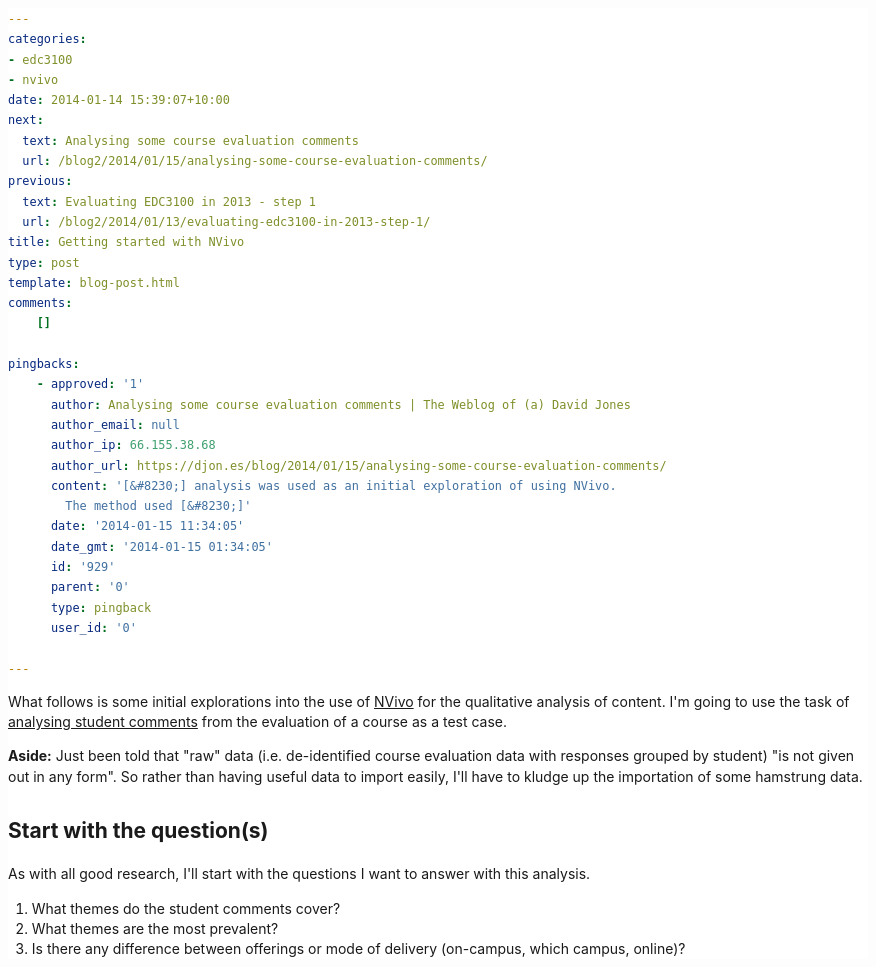 ```yaml
---
categories:
- edc3100
- nvivo
date: 2014-01-14 15:39:07+10:00
next:
  text: Analysing some course evaluation comments
  url: /blog2/2014/01/15/analysing-some-course-evaluation-comments/
previous:
  text: Evaluating EDC3100 in 2013 - step 1
  url: /blog2/2014/01/13/evaluating-edc3100-in-2013-step-1/
title: Getting started with NVivo
type: post
template: blog-post.html
comments:
    []
    
pingbacks:
    - approved: '1'
      author: Analysing some course evaluation comments | The Weblog of (a) David Jones
      author_email: null
      author_ip: 66.155.38.68
      author_url: https://djon.es/blog/2014/01/15/analysing-some-course-evaluation-comments/
      content: '[&#8230;] analysis was used as an initial exploration of using NVivo.
        The method used [&#8230;]'
      date: '2014-01-15 11:34:05'
      date_gmt: '2014-01-15 01:34:05'
      id: '929'
      parent: '0'
      type: pingback
      user_id: '0'
    
---
```

What follows is some initial explorations into the use of [NVivo](http://www.qsrinternational.com/products_nvivo.aspx) for the qualitative analysis of content. I'm going to use the task of [analysing student comments](/blog2/2014/01/13/evaluating-edc3100-in-2013-step-1/) from the evaluation of a course as a test case.

**Aside:** Just been told that "raw" data (i.e. de-identified course evaluation data with responses grouped by student) "is not given out in any form". So rather than having useful data to import easily, I'll have to kludge up the importation of some hamstrung data.

## Start with the question(s)

As with all good research, I'll start with the questions I want to answer with this analysis.

1. What themes do the student comments cover?
2. What themes are the most prevalent?
3. Is there any difference between offerings or mode of delivery (on-campus, which campus, online)?
